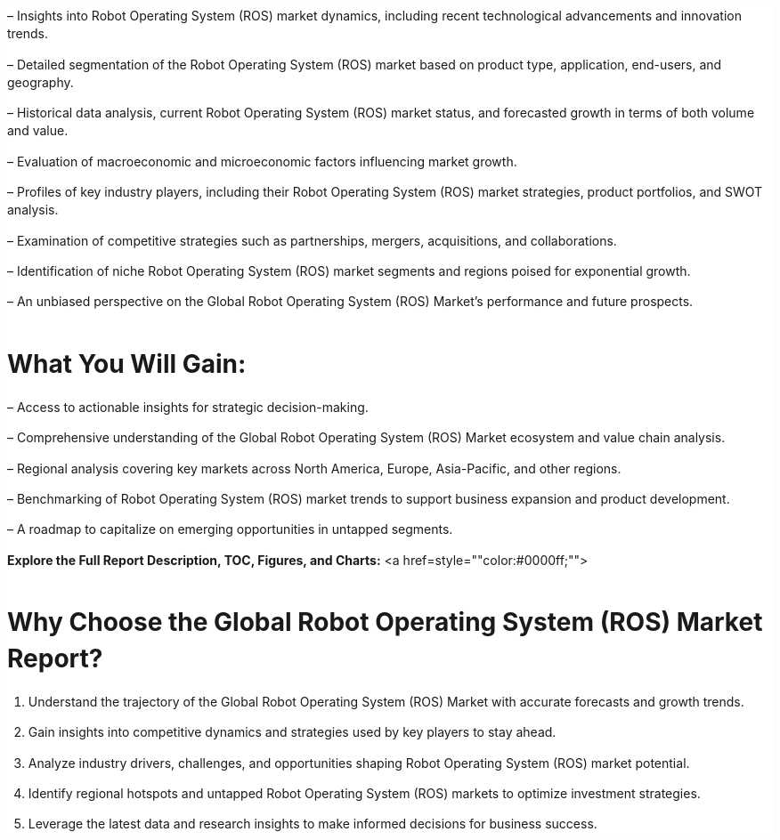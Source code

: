 – Insights into Robot Operating System (ROS) market dynamics, including recent technological advancements and innovation trends.

– Detailed segmentation of the Robot Operating System (ROS) market based on product type, application, end-users, and geography.

– Historical data analysis, current Robot Operating System (ROS) market status, and forecasted growth in terms of both volume and value.

– Evaluation of macroeconomic and microeconomic factors influencing market growth.

– Profiles of key industry players, including their Robot Operating System (ROS) market strategies, product portfolios, and SWOT analysis.

– Examination of competitive strategies such as partnerships, mergers, acquisitions, and collaborations.

– Identification of niche Robot Operating System (ROS) market segments and regions poised for exponential growth.

– An unbiased perspective on the Global Robot Operating System (ROS) Market’s performance and future prospects.

# <strong>What You Will Gain:</strong>

– Access to actionable insights for strategic decision-making.

– Comprehensive understanding of the Global Robot Operating System (ROS) Market ecosystem and value chain analysis.

– Regional analysis covering key markets across North America, Europe, Asia-Pacific, and other regions.

– Benchmarking of Robot Operating System (ROS) market trends to support business expansion and product development.

– A roadmap to capitalize on emerging opportunities in untapped segments.

<strong>Explore the Full Report Description, TOC, Figures, and Charts:</strong>
<a href=style=""color:#0000ff;""></a>

# <strong>Why Choose the Global Robot Operating System (ROS) Market Report?</strong>

1. Understand the trajectory of the Global Robot Operating System (ROS) Market with accurate forecasts and growth trends.

2. Gain insights into competitive dynamics and strategies used by key players to stay ahead.

3. Analyze industry drivers, challenges, and opportunities shaping Robot Operating System (ROS) market potential.

4. Identify regional hotspots and untapped Robot Operating System (ROS) markets to optimize investment strategies.

5. Leverage the latest data and research insights to make informed decisions for business success.
